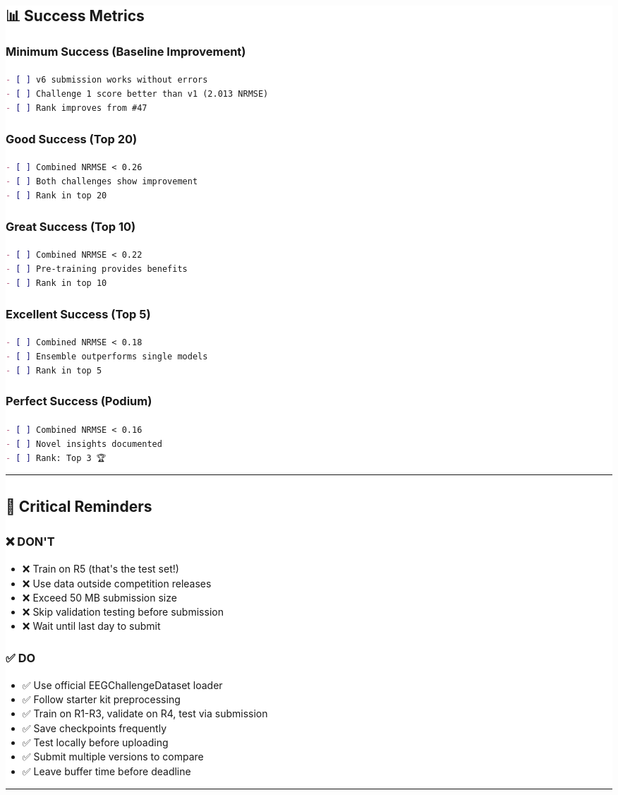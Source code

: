 
## 📊 Success Metrics

### Minimum Success (Baseline Improvement)
```markdown
- [ ] v6 submission works without errors
- [ ] Challenge 1 score better than v1 (2.013 NRMSE)
- [ ] Rank improves from #47
```

### Good Success (Top 20)
```markdown
- [ ] Combined NRMSE < 0.26
- [ ] Both challenges show improvement
- [ ] Rank in top 20
```

### Great Success (Top 10)
```markdown
- [ ] Combined NRMSE < 0.22
- [ ] Pre-training provides benefits
- [ ] Rank in top 10
```

### Excellent Success (Top 5)
```markdown
- [ ] Combined NRMSE < 0.18
- [ ] Ensemble outperforms single models
- [ ] Rank in top 5
```

### Perfect Success (Podium)
```markdown
- [ ] Combined NRMSE < 0.16
- [ ] Novel insights documented
- [ ] Rank: Top 3 🏆
```

---

## 🚨 Critical Reminders

### ❌ DON'T
- ❌ Train on R5 (that's the test set!)
- ❌ Use data outside competition releases
- ❌ Exceed 50 MB submission size
- ❌ Skip validation testing before submission
- ❌ Wait until last day to submit

### ✅ DO
- ✅ Use official EEGChallengeDataset loader
- ✅ Follow starter kit preprocessing
- ✅ Train on R1-R3, validate on R4, test via submission
- ✅ Save checkpoints frequently
- ✅ Test locally before uploading
- ✅ Submit multiple versions to compare
- ✅ Leave buffer time before deadline

---